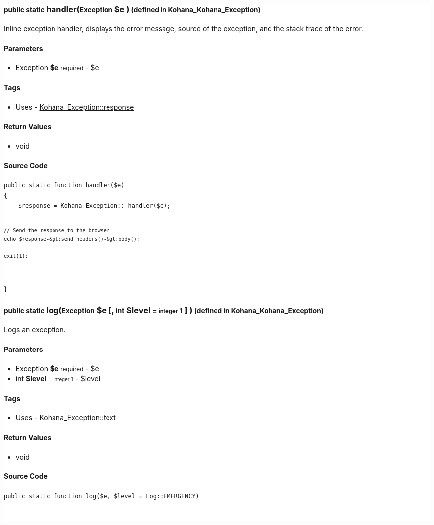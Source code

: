 <div class='method'>
<h3 id="handler"><small>public static</small>  handler(<small>Exception</small> <span class="param" title="$e">$e</span> )<small> (defined in <a href='/documentation/api/Kohana_Kohana_Exception'>Kohana_Kohana_Exception</a>)</small></h3>
<div class='description'><p>Inline exception handler, displays the error message, source of the
exception, and the stack trace of the error.</p>
</div>
<h4>Parameters</h4>
<ul>
<li>
 <span class="blue">Exception </span><strong> $e</strong> <small>required</small> - $e</li>
</ul>
<h4>Tags</h4>
<ul class='tags'>
<li>Uses - <a href="#response">Kohana_Exception::response</a></li>
</ul>
<h4>Return Values</h4>
<ul class='return'>
<li>
<span class='blue'>void</span>  
</li></ul>
<div class="method-source">
<h4>Source Code</h4>
<pre>
<code class="language-php">public static function handler($e)
{
    $response = Kohana_Exception::_handler($e);

    // Send the response to the browser
    echo $response-&gt;send_headers()-&gt;body();

    exit(1);
}</code>
</pre>
</div>
</div>

<div class='method'>
<h3 id="log"><small>public static</small>  log(<small>Exception</small> <span class="param" title="$e">$e</span> [, <small>int</small> <span class="param" title="$level">$level</span> <small>= <small>integer</small> 1</small> ] )<small> (defined in <a href='/documentation/api/Kohana_Kohana_Exception'>Kohana_Kohana_Exception</a>)</small></h3>
<div class='description'><p>Logs an exception.</p>
</div>
<h4>Parameters</h4>
<ul>
<li>
 <span class="blue">Exception </span><strong> $e</strong> <small>required</small> - $e</li>
<li>
 <span class="blue">int </span><strong> $level</strong> <small> = <small>integer</small> 1</small> - $level</li>
</ul>
<h4>Tags</h4>
<ul class='tags'>
<li>Uses - <a href="#text">Kohana_Exception::text</a></li>
</ul>
<h4>Return Values</h4>
<ul class='return'>
<li>
<span class='blue'>void</span>  
</li></ul>
<div class="method-source">
<h4>Source Code</h4>
<pre>
<code class="language-php">public static function log($e, $level = Log::EMERGENCY)